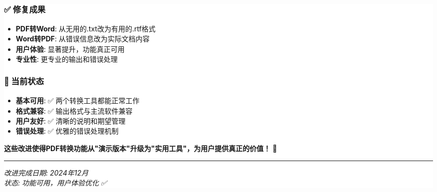 ### ✅ 修复成果
- **PDF转Word**: 从无用的.txt改为有用的.rtf格式
- **Word转PDF**: 从错误信息改为实际文档内容
- **用户体验**: 显著提升，功能真正可用
- **专业性**: 更专业的输出和错误处理

### 🎯 当前状态
- **基本可用**: ✅ 两个转换工具都能正常工作
- **格式兼容**: ✅ 输出格式与主流软件兼容
- **用户友好**: ✅ 清晰的说明和期望管理
- **错误处理**: ✅ 优雅的错误处理机制

**这些改进使得PDF转换功能从"演示版本"升级为"实用工具"，为用户提供真正的价值！** 🚀

---

*改进完成日期: 2024年12月*  
*状态: 功能可用，用户体验优化 ✅*
